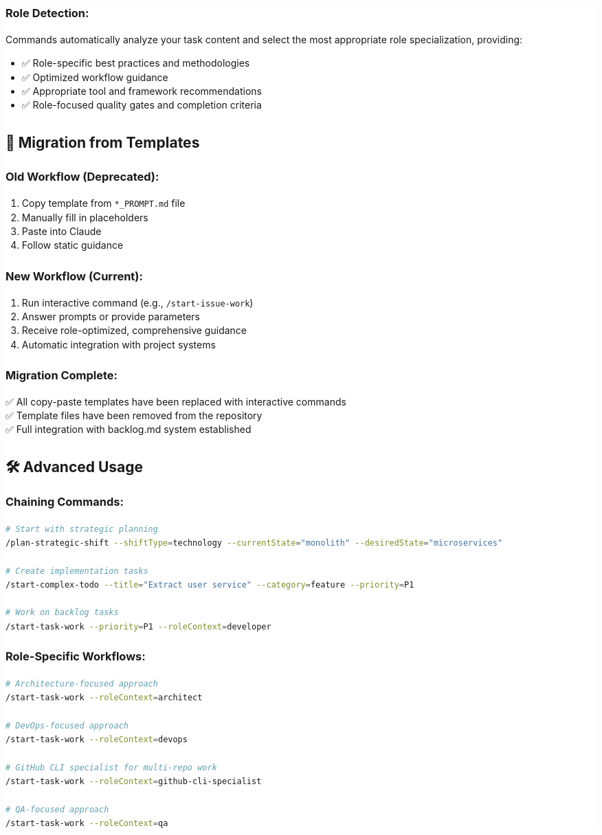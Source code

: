 ### **Role Detection:**
Commands automatically analyze your task content and select the most appropriate role specialization, providing:

- ✅ Role-specific best practices and methodologies
- ✅ Optimized workflow guidance
- ✅ Appropriate tool and framework recommendations
- ✅ Role-focused quality gates and completion criteria

## 🔄 **Migration from Templates**

### **Old Workflow (Deprecated):**
1. Copy template from `*_PROMPT.md` file
2. Manually fill in placeholders
3. Paste into Claude
4. Follow static guidance

### **New Workflow (Current):**
1. Run interactive command (e.g., `/start-issue-work`)
2. Answer prompts or provide parameters
3. Receive role-optimized, comprehensive guidance
4. Automatic integration with project systems

### **Migration Complete:**
✅ All copy-paste templates have been replaced with interactive commands  
✅ Template files have been removed from the repository  
✅ Full integration with backlog.md system established

## 🛠️ **Advanced Usage**

### **Chaining Commands:**
```bash
# Start with strategic planning
/plan-strategic-shift --shiftType=technology --currentState="monolith" --desiredState="microservices"

# Create implementation tasks
/start-complex-todo --title="Extract user service" --category=feature --priority=P1

# Work on backlog tasks
/start-task-work --priority=P1 --roleContext=developer
```

### **Role-Specific Workflows:**
```bash
# Architecture-focused approach
/start-task-work --roleContext=architect

# DevOps-focused approach  
/start-task-work --roleContext=devops

# GitHub CLI specialist for multi-repo work
/start-task-work --roleContext=github-cli-specialist

# QA-focused approach
/start-task-work --roleContext=qa
```
